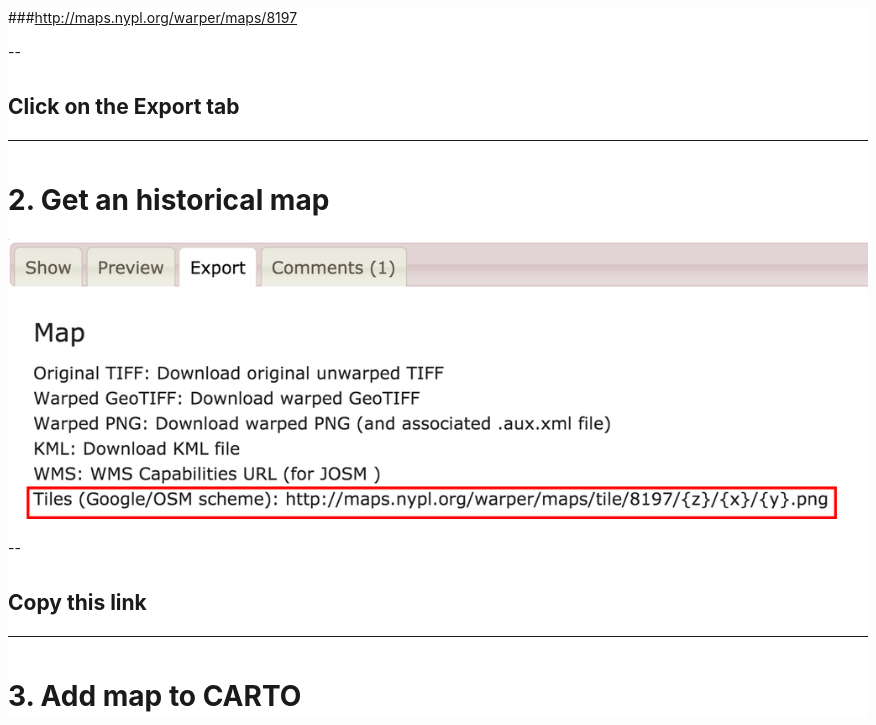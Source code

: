 ###http://maps.nypl.org/warper/maps/8197

--

## Click on the Export tab

---

# 2. Get an historical map
![img-center-100](images/nypl_mw3_box.png)

--

## Copy this link
---

# 3. Add map to CARTO
